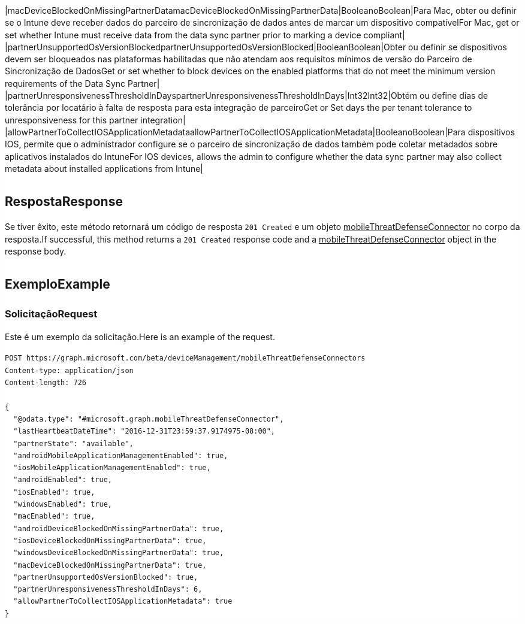 |<span data-ttu-id="6450c-172">macDeviceBlockedOnMissingPartnerData</span><span class="sxs-lookup"><span data-stu-id="6450c-172">macDeviceBlockedOnMissingPartnerData</span></span>|<span data-ttu-id="6450c-173">Booleano</span><span class="sxs-lookup"><span data-stu-id="6450c-173">Boolean</span></span>|<span data-ttu-id="6450c-174">Para Mac, obter ou definir se o Intune deve receber dados do parceiro de sincronização de dados antes de marcar um dispositivo compatível</span><span class="sxs-lookup"><span data-stu-id="6450c-174">For Mac, get or set whether Intune must receive data from the data sync partner prior to marking a device compliant</span></span>|
|<span data-ttu-id="6450c-175">partnerUnsupportedOsVersionBlocked</span><span class="sxs-lookup"><span data-stu-id="6450c-175">partnerUnsupportedOsVersionBlocked</span></span>|<span data-ttu-id="6450c-176">Boolean</span><span class="sxs-lookup"><span data-stu-id="6450c-176">Boolean</span></span>|<span data-ttu-id="6450c-177">Obter ou definir se dispositivos devem ser bloqueados nas plataformas habilitadas que não atendam aos requisitos mínimos de versão do Parceiro de Sincronização de Dados</span><span class="sxs-lookup"><span data-stu-id="6450c-177">Get or set whether to block devices on the enabled platforms that do not meet the minimum version requirements of the Data Sync Partner</span></span>|
|<span data-ttu-id="6450c-178">partnerUnresponsivenessThresholdInDays</span><span class="sxs-lookup"><span data-stu-id="6450c-178">partnerUnresponsivenessThresholdInDays</span></span>|<span data-ttu-id="6450c-179">Int32</span><span class="sxs-lookup"><span data-stu-id="6450c-179">Int32</span></span>|<span data-ttu-id="6450c-180">Obtém ou define dias de tolerância por locatário à falta de resposta para esta integração de parceiro</span><span class="sxs-lookup"><span data-stu-id="6450c-180">Get or Set days the per tenant tolerance to unresponsiveness for this partner integration</span></span>|
|<span data-ttu-id="6450c-181">allowPartnerToCollectIOSApplicationMetadata</span><span class="sxs-lookup"><span data-stu-id="6450c-181">allowPartnerToCollectIOSApplicationMetadata</span></span>|<span data-ttu-id="6450c-182">Booleano</span><span class="sxs-lookup"><span data-stu-id="6450c-182">Boolean</span></span>|<span data-ttu-id="6450c-183">Para dispositivos IOS, permite que o administrador configure se o parceiro de sincronização de dados também pode coletar metadados sobre aplicativos instalados do Intune</span><span class="sxs-lookup"><span data-stu-id="6450c-183">For IOS devices, allows the admin to configure whether the data sync partner may also collect metadata about installed applications from Intune</span></span>|



## <a name="response"></a><span data-ttu-id="6450c-184">Resposta</span><span class="sxs-lookup"><span data-stu-id="6450c-184">Response</span></span>
<span data-ttu-id="6450c-185">Se tiver êxito, este método retornará um código de resposta `201 Created` e um objeto [mobileThreatDefenseConnector](../resources/intune-onboarding-mobilethreatdefenseconnector.md) no corpo da resposta.</span><span class="sxs-lookup"><span data-stu-id="6450c-185">If successful, this method returns a `201 Created` response code and a [mobileThreatDefenseConnector](../resources/intune-onboarding-mobilethreatdefenseconnector.md) object in the response body.</span></span>

## <a name="example"></a><span data-ttu-id="6450c-186">Exemplo</span><span class="sxs-lookup"><span data-stu-id="6450c-186">Example</span></span>

### <a name="request"></a><span data-ttu-id="6450c-187">Solicitação</span><span class="sxs-lookup"><span data-stu-id="6450c-187">Request</span></span>
<span data-ttu-id="6450c-188">Este é um exemplo da solicitação.</span><span class="sxs-lookup"><span data-stu-id="6450c-188">Here is an example of the request.</span></span>
``` http
POST https://graph.microsoft.com/beta/deviceManagement/mobileThreatDefenseConnectors
Content-type: application/json
Content-length: 726

{
  "@odata.type": "#microsoft.graph.mobileThreatDefenseConnector",
  "lastHeartbeatDateTime": "2016-12-31T23:59:37.9174975-08:00",
  "partnerState": "available",
  "androidMobileApplicationManagementEnabled": true,
  "iosMobileApplicationManagementEnabled": true,
  "androidEnabled": true,
  "iosEnabled": true,
  "windowsEnabled": true,
  "macEnabled": true,
  "androidDeviceBlockedOnMissingPartnerData": true,
  "iosDeviceBlockedOnMissingPartnerData": true,
  "windowsDeviceBlockedOnMissingPartnerData": true,
  "macDeviceBlockedOnMissingPartnerData": true,
  "partnerUnsupportedOsVersionBlocked": true,
  "partnerUnresponsivenessThresholdInDays": 6,
  "allowPartnerToCollectIOSApplicationMetadata": true
}
```
